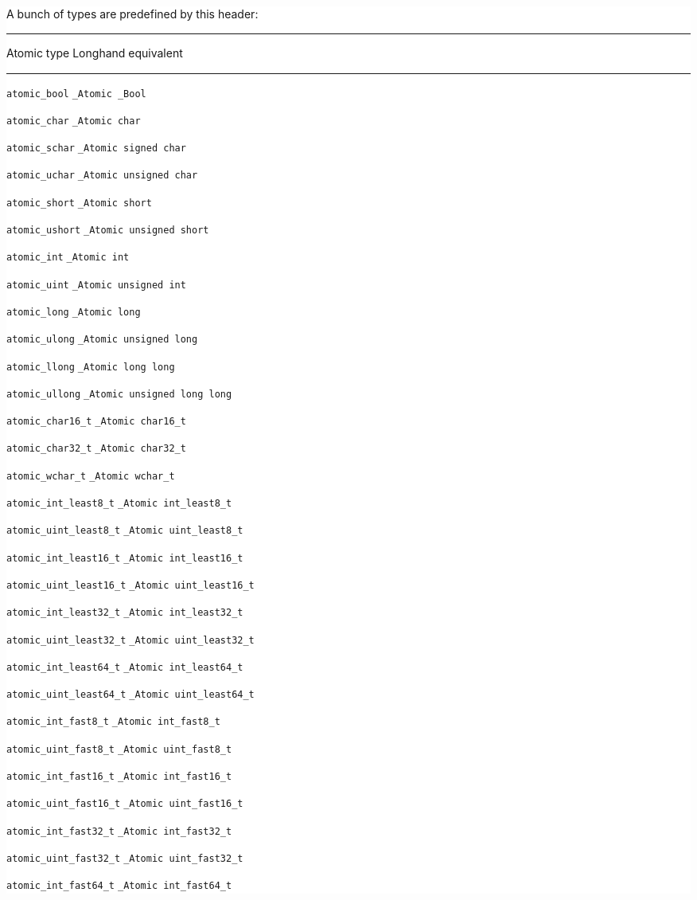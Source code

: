 A bunch of types are predefined by this header:

  -----------------------------------------------------------------------
  Atomic type                         Longhand equivalent
  ----------------------------------- -----------------------------------
  `atomic_bool`                       `_Atomic _Bool`

  `atomic_char`                       `_Atomic char`

  `atomic_schar`                      `_Atomic signed char`

  `atomic_uchar`                      `_Atomic unsigned char`

  `atomic_short`                      `_Atomic short`

  `atomic_ushort`                     `_Atomic unsigned short`

  `atomic_int`                        `_Atomic int`

  `atomic_uint`                       `_Atomic unsigned int`

  `atomic_long`                       `_Atomic long`

  `atomic_ulong`                      `_Atomic unsigned long`

  `atomic_llong`                      `_Atomic long long`

  `atomic_ullong`                     `_Atomic unsigned long long`

  `atomic_char16_t`                   `_Atomic char16_t`

  `atomic_char32_t`                   `_Atomic char32_t`

  `atomic_wchar_t`                    `_Atomic wchar_t`

  `atomic_int_least8_t`               `_Atomic int_least8_t`

  `atomic_uint_least8_t`              `_Atomic uint_least8_t`

  `atomic_int_least16_t`              `_Atomic int_least16_t`

  `atomic_uint_least16_t`             `_Atomic uint_least16_t`

  `atomic_int_least32_t`              `_Atomic int_least32_t`

  `atomic_uint_least32_t`             `_Atomic uint_least32_t`

  `atomic_int_least64_t`              `_Atomic int_least64_t`

  `atomic_uint_least64_t`             `_Atomic uint_least64_t`

  `atomic_int_fast8_t`                `_Atomic int_fast8_t`

  `atomic_uint_fast8_t`               `_Atomic uint_fast8_t`

  `atomic_int_fast16_t`               `_Atomic int_fast16_t`

  `atomic_uint_fast16_t`              `_Atomic uint_fast16_t`

  `atomic_int_fast32_t`               `_Atomic int_fast32_t`

  `atomic_uint_fast32_t`              `_Atomic uint_fast32_t`

  `atomic_int_fast64_t`               `_Atomic int_fast64_t`
